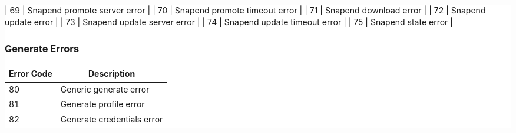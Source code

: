 | 69         | Snapend promote server error                             |
| 70         | Snapend promote timeout error                            |
| 71         | Snapend download error                                   |
| 72         | Snapend update error                                     |
| 73         | Snapend update server error                              |
| 74         | Snapend update timeout error                             |
| 75         | Snapend state error                                      |

### Generate Errors

| Error Code | Description                                              |
|------------|----------------------------------------------------------|
| 80         | Generic generate error                                   |
| 81         | Generate profile error                                   |
| 82         | Generate credentials error                               |
